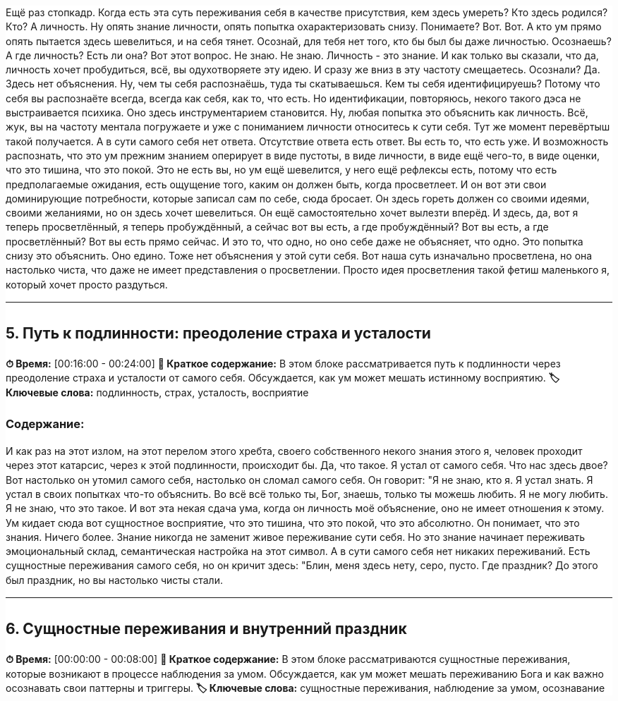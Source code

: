Ещё раз стопкадр. Когда есть эта суть переживания себя в качестве присутствия, кем здесь умереть? Кто здесь родился? Кто? А личность. Ну опять знание личности, опять попытка охарактеризовать снизу. Понимаете? Вот. Вот. А кто ум прямо опять пытается здесь шевелиться, и на себя тянет. Осознай, для тебя нет того, кто бы был бы даже личностью. Осознаешь? А где личность? Есть ли она? Вот этот вопрос. Не знаю. Не знаю. Личность - это знание. И как только вы сказали, что да, личность хочет пробудиться, всё, вы одухотворяете эту идею. И сразу же вниз в эту частоту смещаетесь. Осознали? Да. Здесь нет объяснения. Ну, чем ты себя распознаёшь, туда ты скатываешься. Кем ты себя идентифицируешь? Потому что себя вы распознаёте всегда, всегда как себя, как то, что есть. Но идентификации, повторяюсь, некого такого дэса не выстраивается психика. Оно здесь инструментарием становится. Ну, любая попытка это объяснить как личность. Всё, жук, вы на частоту ментала погружаете и уже с пониманием личности относитесь к сути себя. Тут же момент перевёртыш такой получается. А в сути самого себя нет ответа. Отсутствие ответа есть ответ. Вы есть то, что есть уже. И возможность распознать, что это ум прежним знанием оперирует в виде пустоты, в виде личности, в виде ещё чего-то, в виде оценки, что это тишина, что это покой. Это не есть вы, но ум ещё шевелится, у него ещё рефлексы есть, потому что есть предполагаемые ожидания, есть ощущение того, каким он должен быть, когда просветлеет. И он вот эти свои доминирующие потребности, которые записал сам по себе, сюда бросает. Он здесь гореть должен со своими идеями, своими желаниями, но он здесь хочет шевелиться. Он ещё самостоятельно хочет вылезти вперёд. И здесь, да, вот я теперь просветлённый, я теперь пробуждённый, а сейчас вот вы есть, а где пробуждённый? Вот вы есть, а где просветлённый? Вот вы есть прямо сейчас. И это то, что одно, но оно себе даже не объясняет, что одно. Это попытка снизу это объяснить. Оно едино. Тоже нет объяснения у этой сути себя. Вот наша суть изначально просветлена, но она настолько чиста, что даже не имеет представления о просветлении. Просто идея просветления такой фетиш маленького я, который хочет просто раздуться.

---

## <a id='5-block'></a> 5. Путь к подлинности: преодоление страха и усталости
**⏱ Время:** [00:16:00 - 00:24:00]
**📝 Краткое содержание:** В этом блоке рассматривается путь к подлинности через преодоление страха и усталости от самого себя. Обсуждается, как ум может мешать истинному восприятию.
**🏷 Ключевые слова:** подлинность, страх, усталость, восприятие

### Содержание:
И как раз на этот излом, на этот перелом этого хребта, своего собственного некого знания этого я, человек проходит через этот катарсис, через к этой подлинности, происходит бы. Да, что такое. Я устал от самого себя. Что нас здесь двое? Вот настолько он утомил самого себя, настолько он сломал самого себя. Он говорит: "Я не знаю, кто я. Я устал знать. Я устал в своих попытках что-то объяснить. Во всё всё только ты, Бог, знаешь, только ты можешь любить. Я не могу любить. Я не знаю, что это такое. И вот эта некая сдача ума, когда он личность моё объяснение, оно не имеет отношения к этому. Ум кидает сюда вот сущностное восприятие, что это тишина, что это покой, что это абсолютно. Он понимает, что это знания. Ничего более. Знание никогда не заменит живое переживание сути себя. Но это знание начинает переживать эмоциональный склад, семантическая настройка на этот символ. А в сути самого себя нет никаких переживаний. Есть сущностные переживания самого себя, но он кричит здесь: "Блин, меня здесь нету, серо, пусто. Где праздник? До этого был праздник, но вы настолько чисты стали.

---

## <a id='6-block'></a> 6. Сущностные переживания и внутренний праздник
**⏱ Время:** [00:00:00 - 00:08:00]
**📝 Краткое содержание:** В этом блоке рассматриваются сущностные переживания, которые возникают в процессе наблюдения за умом. Обсуждается, как ум может мешать переживанию Бога и как важно осознавать свои паттерны и триггеры.
**🏷 Ключевые слова:** сущностные переживания, наблюдение за умом, осознавание
